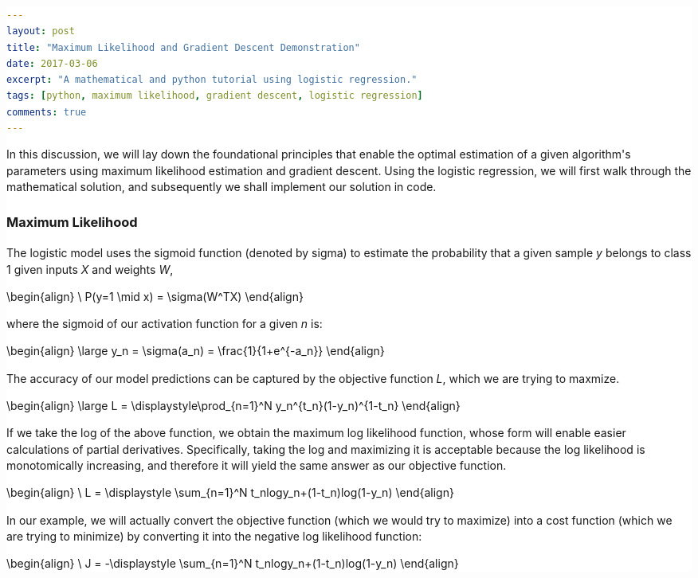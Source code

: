 ```yaml
---
layout: post
title: "Maximum Likelihood and Gradient Descent Demonstration"
date: 2017-03-06
excerpt: "A mathematical and python tutorial using logistic regression."
tags: [python, maximum likelihood, gradient descent, logistic regression]
comments: true
---
```



In this discussion, we will lay down the foundational principles that enable the optimal estimation of a given algorithm's parameters using maximum likelihood estimation and gradient descent. Using the logistic regression, we will first walk through the mathematical solution, and subsequently we shall implement our solution in code. 

### Maximum Likelihood

The logistic model uses the sigmoid function (denoted by sigma) to estimate the probability that a given sample _y_ belongs to class 1 given inputs _X_ and weights _W_,

\begin{align}
\ P(y=1 \mid x) = \sigma(W^TX)
\end{align}

where the sigmoid of our activation function for a given _n_ is:

\begin{align}
\large y_n = \sigma(a_n) = \frac{1}{1+e^{-a_n}}
\end{align}

The accuracy of our model predictions can be captured by the objective function _L_, which we are trying to maxmize.

\begin{align}
\large L = \displaystyle\prod_{n=1}^N y_n^{t_n}(1-y_n)^{1-t_n}
\end{align}

If we take the log of the above function, we obtain the maximum log likelihood function, whose form will enable easier calculations of partial derivatives. Specifically, taking the log and maximizing it is acceptable because the log likelihood is monotomically increasing, and therefore it will yield the same answer as our objective function.

\begin{align}
\ L = \displaystyle \sum_{n=1}^N t_nlogy_n+(1-t_n)log(1-y_n)
\end{align}

In our example, we will actually convert the objective function (which we would try to maximize) into a cost function (which we are trying to minimize) by converting it into the negative log likelihood function:

\begin{align}
\ J = -\displaystyle \sum_{n=1}^N t_nlogy_n+(1-t_n)log(1-y_n)
\end{align}
